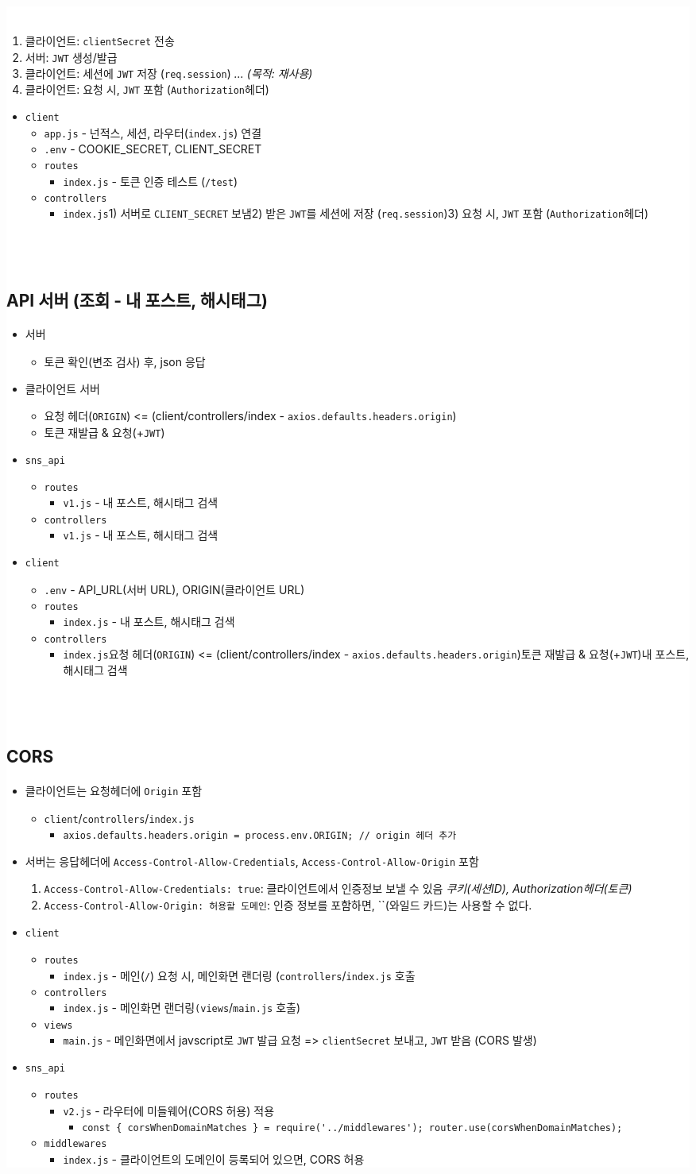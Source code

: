 <br>

1. 클라이언트: `clientSecret` 전송
2. 서버: `JWT` 생성/발급
3. 클라이언트: 세션에 `JWT` 저장 (`req.session`) *... (목적: 재사용)*
4. 클라이언트: 요청 시, `JWT` 포함 (`Authorization`헤더)

- `client`
    - `app.js` - 넌적스, 세션, 라우터(`index.js`) 연결
    - `.env` - COOKIE_SECRET, CLIENT_SECRET
    - `routes`
        - `index.js` - 토큰 인증 테스트 (`/test`)
    - `controllers`
        - `index.js`1) 서버로 `CLIENT_SECRET` 보냄2) 받은 `JWT`를 세션에 저장 (`req.session`)3) 요청 시, `JWT` 포함 (`Authorization`헤더)


<br><br>


## **API 서버 (조회 - 내 포스트, 해시태그)**

- 서버
    - 토큰 확인(변조 검사) 후, json 응답
- 클라이언트 서버
    - 요청 헤더(`ORIGIN`) <= (client/controllers/index - `axios.defaults.headers.origin`)
    - 토큰 재발급 & 요청(+`JWT`)

- `sns_api`
    - `routes`
        - `v1.js` - 내 포스트, 해시태그 검색
    - `controllers`
        - `v1.js` - 내 포스트, 해시태그 검색
- `client`
    - `.env` - API_URL(서버 URL), ORIGIN(클라이언트 URL)
    - `routes`
        - `index.js` - 내 포스트, 해시태그 검색
    - `controllers`
        - `index.js`요청 헤더(`ORIGIN`) <= (client/controllers/index - `axios.defaults.headers.origin`)토큰 재발급 & 요청(+`JWT`)내 포스트, 해시태그 검색


<br><br>


## CORS

- 클라이언트는 요청헤더에 `Origin` 포함
    - `client`/`controllers`/`index.js`
        - `axios.defaults.headers.origin = process.env.ORIGIN; // origin 헤더 추가`
- 서버는 응답헤더에 `Access-Control-Allow-Credentials`, `Access-Control-Allow-Origin` 포함
    1. `Access-Control-Allow-Credentials: true`: 클라이언트에서 인증정보 보낼 수 있음 *쿠키(세션ID), Authorization헤더(토큰)*
    2. `Access-Control-Allow-Origin: 허용할 도메인`: 인증 정보를 포함하면, ``(와일드 카드)는 사용할 수 없다.

- `client`
    - `routes`
        - `index.js` - 메인(`/`) 요청 시, 메인화면 랜더링 (`controllers`/`index.js` 호출
    - `controllers`
        - `index.js` - 메인화면 랜더링`(views`/`main.js` 호출)
    - `views`
        - `main.js` - 메인화면에서 javscript로 `JWT` 발급 요청 => `clientSecret` 보내고, `JWT` 받음 (CORS 발생)
- `sns_api`
    - `routes`
        - `v2.js` - 라우터에 미들웨어(CORS 허용) 적용
            - `const { corsWhenDomainMatches } = require('../middlewares'); router.use(corsWhenDomainMatches);`
    - `middlewares`
        - `index.js` - 클라이언트의 도메인이 등록되어 있으면, CORS 허용

